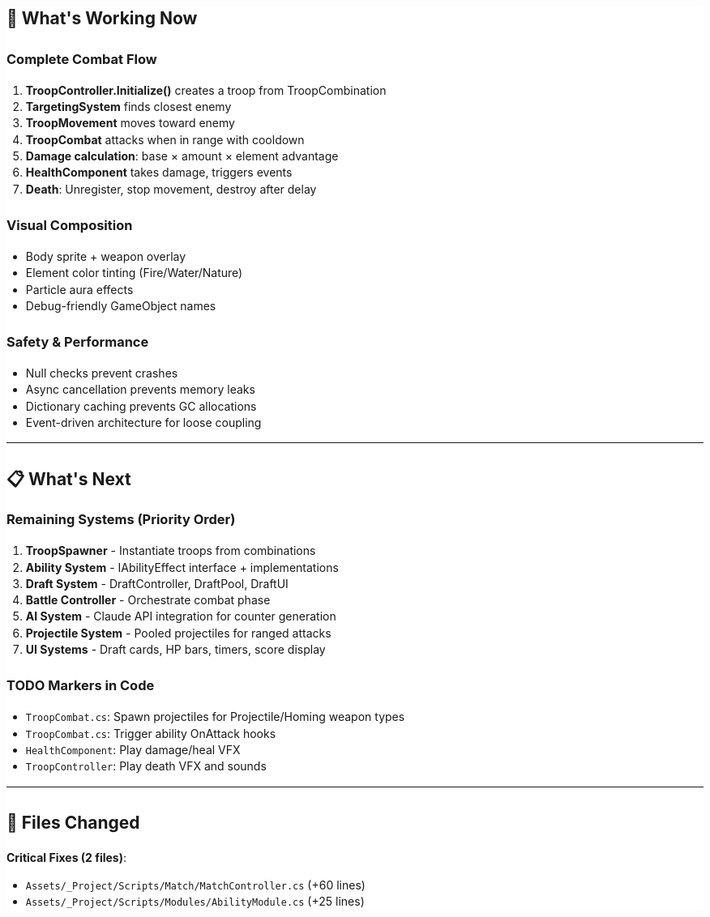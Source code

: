 
## 🎯 What's Working Now

### Complete Combat Flow
1. **TroopController.Initialize()** creates a troop from TroopCombination
2. **TargetingSystem** finds closest enemy
3. **TroopMovement** moves toward enemy
4. **TroopCombat** attacks when in range with cooldown
5. **Damage calculation**: base × amount × element advantage
6. **HealthComponent** takes damage, triggers events
7. **Death**: Unregister, stop movement, destroy after delay

### Visual Composition
- Body sprite + weapon overlay
- Element color tinting (Fire/Water/Nature)
- Particle aura effects
- Debug-friendly GameObject names

### Safety & Performance
- Null checks prevent crashes
- Async cancellation prevents memory leaks
- Dictionary caching prevents GC allocations
- Event-driven architecture for loose coupling

---

## 📋 What's Next

### Remaining Systems (Priority Order)

1. **TroopSpawner** - Instantiate troops from combinations
2. **Ability System** - IAbilityEffect interface + implementations
3. **Draft System** - DraftController, DraftPool, DraftUI
4. **Battle Controller** - Orchestrate combat phase
5. **AI System** - Claude API integration for counter generation
6. **Projectile System** - Pooled projectiles for ranged attacks
7. **UI Systems** - Draft cards, HP bars, timers, score display

### TODO Markers in Code
- `TroopCombat.cs`: Spawn projectiles for Projectile/Homing weapon types
- `TroopCombat.cs`: Trigger ability OnAttack hooks
- `HealthComponent`: Play damage/heal VFX
- `TroopController`: Play death VFX and sounds

---

## 📁 Files Changed

**Critical Fixes (2 files)**:
- `Assets/_Project/Scripts/Match/MatchController.cs` (+60 lines)
- `Assets/_Project/Scripts/Modules/AbilityModule.cs` (+25 lines)
